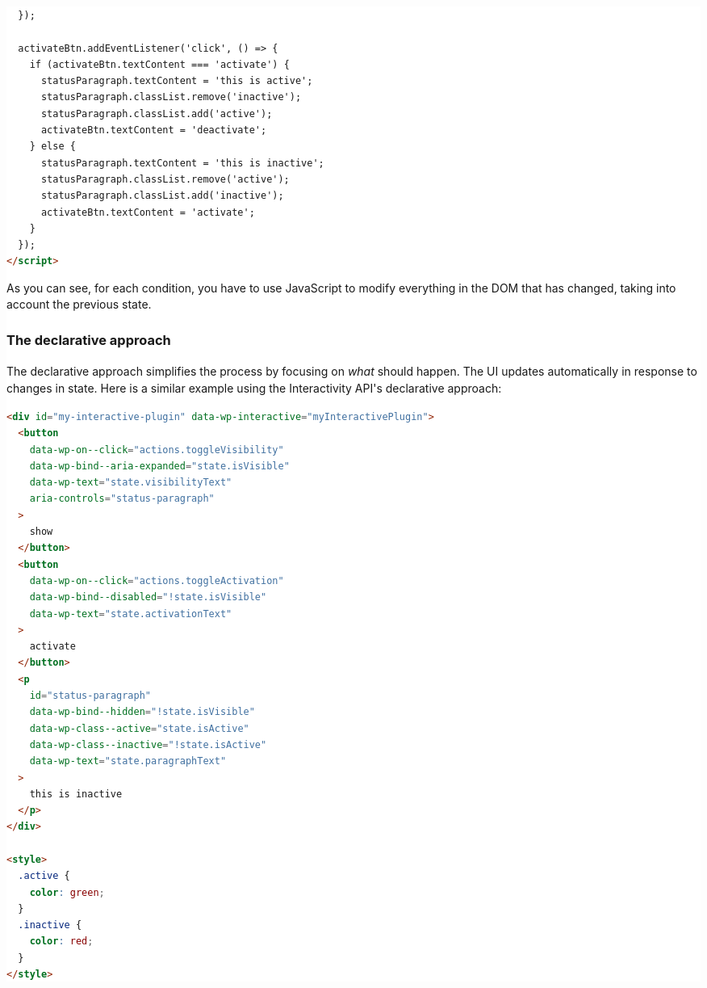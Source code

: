 ```html
  });

  activateBtn.addEventListener('click', () => {
    if (activateBtn.textContent === 'activate') {
      statusParagraph.textContent = 'this is active';
      statusParagraph.classList.remove('inactive');
      statusParagraph.classList.add('active');
      activateBtn.textContent = 'deactivate';
    } else {
      statusParagraph.textContent = 'this is inactive';
      statusParagraph.classList.remove('active');
      statusParagraph.classList.add('inactive');
      activateBtn.textContent = 'activate';
    }
  });
</script>
```

As you can see, for each condition, you have to use JavaScript to modify everything in the DOM that has changed, taking into account the previous state.

### The declarative approach

The declarative approach simplifies the process by focusing on _what_ should happen. The UI updates automatically in response to changes in state. Here is a similar example using the Interactivity API's declarative approach:

```html
<div id="my-interactive-plugin" data-wp-interactive="myInteractivePlugin">
  <button
    data-wp-on--click="actions.toggleVisibility"
    data-wp-bind--aria-expanded="state.isVisible"
    data-wp-text="state.visibilityText"
    aria-controls="status-paragraph"
  >
    show
  </button>
  <button
    data-wp-on--click="actions.toggleActivation"
    data-wp-bind--disabled="!state.isVisible"
    data-wp-text="state.activationText"
  >
    activate
  </button>
  <p
    id="status-paragraph"
    data-wp-bind--hidden="!state.isVisible"
    data-wp-class--active="state.isActive"
    data-wp-class--inactive="!state.isActive"
    data-wp-text="state.paragraphText"
  >
    this is inactive
  </p>
</div>

<style>
  .active {
    color: green;
  }
  .inactive {
    color: red;
  }
</style>
```
